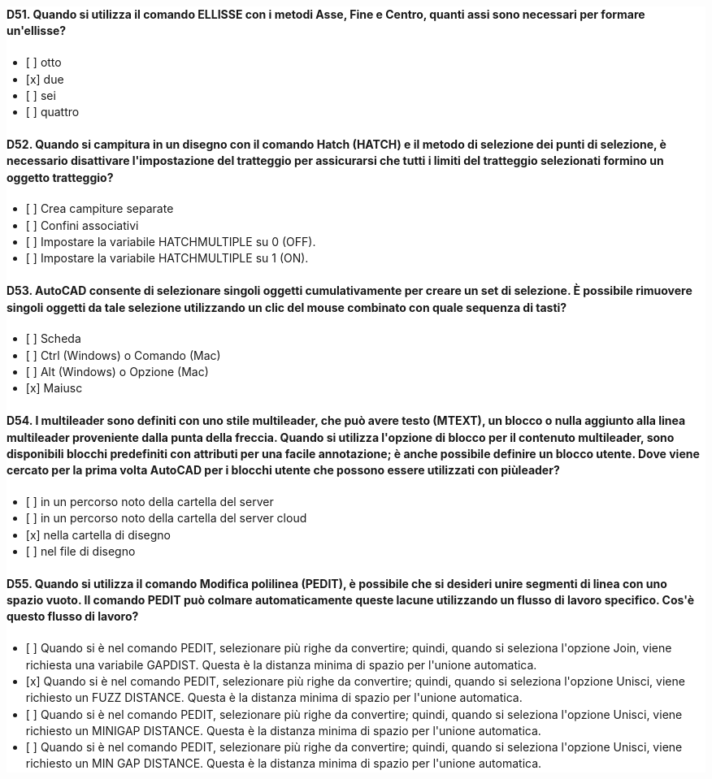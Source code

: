 #### D51. Quando si utilizza il comando ELLISSE con i metodi Asse, Fine e Centro, quanti assi sono necessari per formare un'ellisse?

- \[ ] otto
- \[x] due
- \[ ] sei
- \[ ] quattro

#### D52. Quando si campitura in un disegno con il comando Hatch (HATCH) e il metodo di selezione dei punti di selezione, è necessario disattivare l'impostazione del tratteggio per assicurarsi che tutti i limiti del tratteggio selezionati formino un oggetto tratteggio?

- \[ ] Crea campiture separate
- \[ ] Confini associativi
- \[ ] Impostare la variabile HATCHMULTIPLE su 0 (OFF).
- \[ ] Impostare la variabile HATCHMULTIPLE su 1 (ON).

#### D53. AutoCAD consente di selezionare singoli oggetti cumulativamente per creare un set di selezione. È possibile rimuovere singoli oggetti da tale selezione utilizzando un clic del mouse combinato con quale sequenza di tasti?

- \[ ] Scheda
- \[ ] Ctrl (Windows) o Comando (Mac)
- \[ ] Alt (Windows) o Opzione (Mac)
- \[x] Maiusc

#### D54. I multileader sono definiti con uno stile multileader, che può avere testo (MTEXT), un blocco o nulla aggiunto alla linea multileader proveniente dalla punta della freccia. Quando si utilizza l'opzione di blocco per il contenuto multileader, sono disponibili blocchi predefiniti con attributi per una facile annotazione; è anche possibile definire un blocco utente. Dove viene cercato per la prima volta AutoCAD per i blocchi utente che possono essere utilizzati con piùleader?

- \[ ] in un percorso noto della cartella del server
- \[ ] in un percorso noto della cartella del server cloud
- \[x] nella cartella di disegno
- \[ ] nel file di disegno

#### D55. Quando si utilizza il comando Modifica polilinea (PEDIT), è possibile che si desideri unire segmenti di linea con uno spazio vuoto. Il comando PEDIT può colmare automaticamente queste lacune utilizzando un flusso di lavoro specifico. Cos'è questo flusso di lavoro?

- \[ ] Quando si è nel comando PEDIT, selezionare più righe da convertire; quindi, quando si seleziona l'opzione Join, viene richiesta una variabile GAPDIST. Questa è la distanza minima di spazio per l'unione automatica.
- \[x] Quando si è nel comando PEDIT, selezionare più righe da convertire; quindi, quando si seleziona l'opzione Unisci, viene richiesto un FUZZ DISTANCE. Questa è la distanza minima di spazio per l'unione automatica.
- \[ ] Quando si è nel comando PEDIT, selezionare più righe da convertire; quindi, quando si seleziona l'opzione Unisci, viene richiesto un MINIGAP DISTANCE. Questa è la distanza minima di spazio per l'unione automatica.
- \[ ] Quando si è nel comando PEDIT, selezionare più righe da convertire; quindi, quando si seleziona l'opzione Unisci, viene richiesto un MIN GAP DISTANCE. Questa è la distanza minima di spazio per l'unione automatica.
